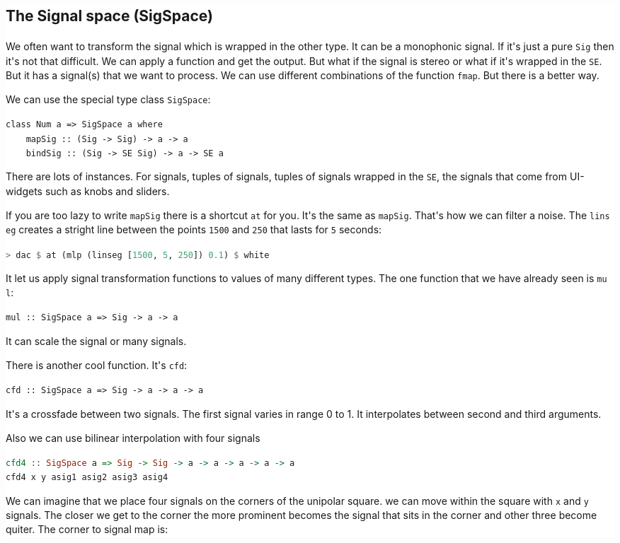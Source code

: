 The Signal space (SigSpace)
---------------------------------------

We often want to transform the signal which is wrapped 
in the other type. It can be a monophonic signal. 
If it's just a pure `Sig` then it's not that difficult.
We can apply a function and get the output. But what
if the signal is stereo or what if it's wrapped in the `SE`.
But it has a signal(s) that we want to process. We can use
different combinations of the function `fmap`. But there is
a better way. 

We can use the special type class `SigSpace`:

~~~{.haskell}
class Num a => SigSpace a where
	mapSig :: (Sig -> Sig) -> a -> a
	bindSig :: (Sig -> SE Sig) -> a -> SE a
~~~

There are lots of instances. For signals, tuples of signals,
tuples of signals wrapped in the `SE`, the signals that come 
from UI-widgets such as knobs and sliders.

If you are too lazy to write `mapSig` there is a shortcut `at` for you.
It's the same as `mapSig`. That's how we can filter a noise. The `linseg`
creates a stright line between the points `1500` and `250` that lasts for `5` seconds:

~~~haskell
> dac $ at (mlp (linseg [1500, 5, 250]) 0.1) $ white
~~~

It let us apply signal transformation functions to values of 
many different types. The one function that we have already seen is `mul`:

~~~{.haskell}
mul :: SigSpace a => Sig -> a -> a
~~~

It can scale the signal or many signals.

There is another cool function. It's `cfd`:

~~~{.haskell}
cfd :: SigSpace a => Sig -> a -> a -> a
~~~

It's a crossfade between two signals. The first signal
varies in range 0 to 1. It interpolates between second
and third arguments.

Also we can use bilinear interpolation with four signals

~~~haskell
cfd4 :: SigSpace a => Sig -> Sig -> a -> a -> a -> a -> a
cfd4 x y asig1 asig2 asig3 asig4
~~~

We can imagine that we place four signals on the corners of the unipolar square.
we can move within the square with `x` and `y` signals. The closer we get to the
corner the more prominent becomes the signal that sits in the corner and other
three become quiter. The corner to signal map is:
